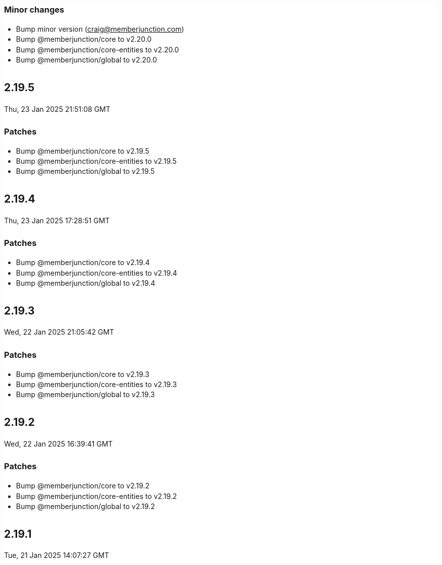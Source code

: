 ### Minor changes

- Bump minor version (craig@memberjunction.com)
- Bump @memberjunction/core to v2.20.0
- Bump @memberjunction/core-entities to v2.20.0
- Bump @memberjunction/global to v2.20.0

## 2.19.5

Thu, 23 Jan 2025 21:51:08 GMT

### Patches

- Bump @memberjunction/core to v2.19.5
- Bump @memberjunction/core-entities to v2.19.5
- Bump @memberjunction/global to v2.19.5

## 2.19.4

Thu, 23 Jan 2025 17:28:51 GMT

### Patches

- Bump @memberjunction/core to v2.19.4
- Bump @memberjunction/core-entities to v2.19.4
- Bump @memberjunction/global to v2.19.4

## 2.19.3

Wed, 22 Jan 2025 21:05:42 GMT

### Patches

- Bump @memberjunction/core to v2.19.3
- Bump @memberjunction/core-entities to v2.19.3
- Bump @memberjunction/global to v2.19.3

## 2.19.2

Wed, 22 Jan 2025 16:39:41 GMT

### Patches

- Bump @memberjunction/core to v2.19.2
- Bump @memberjunction/core-entities to v2.19.2
- Bump @memberjunction/global to v2.19.2

## 2.19.1

Tue, 21 Jan 2025 14:07:27 GMT
